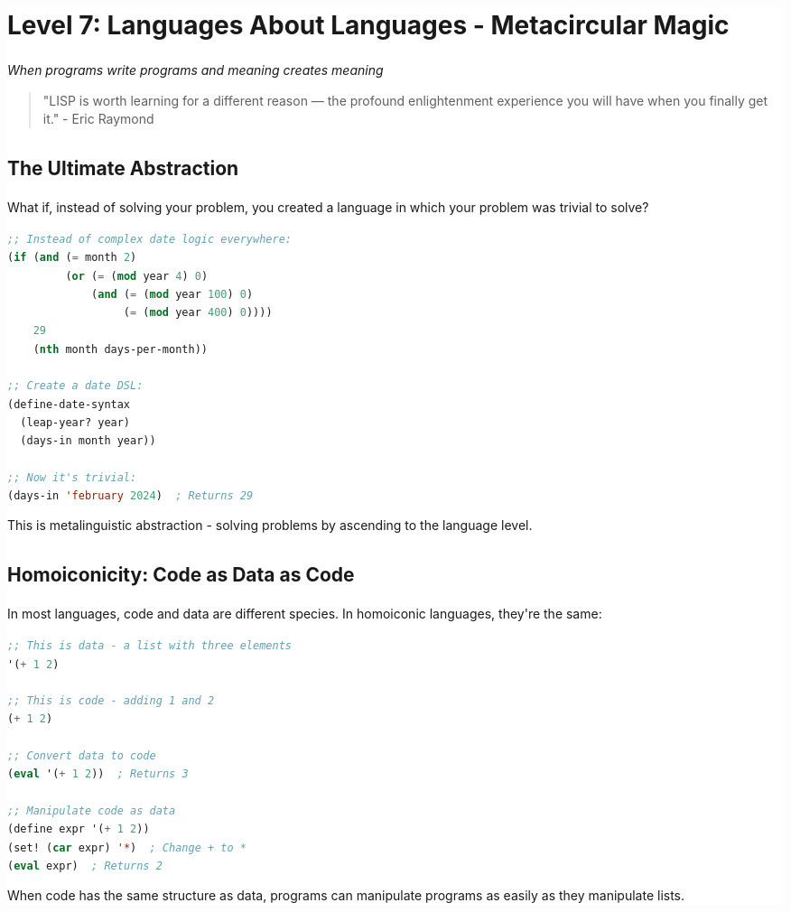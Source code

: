 # Level 7: Languages About Languages - Metacircular Magic
*When programs write programs and meaning creates meaning*

> "LISP is worth learning for a different reason — the profound enlightenment experience you will have when you finally get it." - Eric Raymond

## The Ultimate Abstraction

What if, instead of solving your problem, you created a language in which your problem was trivial to solve?

```lisp
;; Instead of complex date logic everywhere:
(if (and (= month 2) 
         (or (= (mod year 4) 0)
             (and (= (mod year 100) 0) 
                  (= (mod year 400) 0))))
    29 
    (nth month days-per-month))

;; Create a date DSL:
(define-date-syntax
  (leap-year? year)
  (days-in month year))

;; Now it's trivial:
(days-in 'february 2024)  ; Returns 29
```

This is metalinguistic abstraction - solving problems by ascending to the language level.

## Homoiconicity: Code as Data as Code

In most languages, code and data are different species. In homoiconic languages, they're the same:

```lisp
;; This is data - a list with three elements
'(+ 1 2)

;; This is code - adding 1 and 2
(+ 1 2)

;; Convert data to code
(eval '(+ 1 2))  ; Returns 3

;; Manipulate code as data
(define expr '(+ 1 2))
(set! (car expr) '*)  ; Change + to *
(eval expr)  ; Returns 2
```

When code has the same structure as data, programs can manipulate programs as easily as they manipulate lists.
